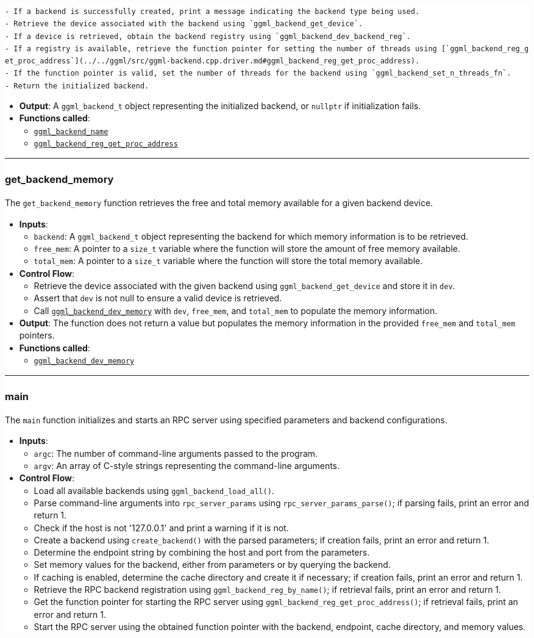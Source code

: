     - If a backend is successfully created, print a message indicating the backend type being used.
    - Retrieve the device associated with the backend using `ggml_backend_get_device`.
    - If a device is retrieved, obtain the backend registry using `ggml_backend_dev_backend_reg`.
    - If a registry is available, retrieve the function pointer for setting the number of threads using [`ggml_backend_reg_get_proc_address`](../../ggml/src/ggml-backend.cpp.driver.md#ggml_backend_reg_get_proc_address).
    - If the function pointer is valid, set the number of threads for the backend using `ggml_backend_set_n_threads_fn`.
    - Return the initialized backend.
- **Output**: A `ggml_backend_t` object representing the initialized backend, or `nullptr` if initialization fails.
- **Functions called**:
    - [`ggml_backend_name`](../../ggml/src/ggml-backend.cpp.driver.md#ggml_backend_name)
    - [`ggml_backend_reg_get_proc_address`](../../ggml/src/ggml-backend.cpp.driver.md#ggml_backend_reg_get_proc_address)


---
### get\_backend\_memory
The `get_backend_memory` function retrieves the free and total memory available for a given backend device.
- **Inputs**:
    - `backend`: A `ggml_backend_t` object representing the backend for which memory information is to be retrieved.
    - `free_mem`: A pointer to a `size_t` variable where the function will store the amount of free memory available.
    - `total_mem`: A pointer to a `size_t` variable where the function will store the total memory available.
- **Control Flow**:
    - Retrieve the device associated with the given backend using `ggml_backend_get_device` and store it in `dev`.
    - Assert that `dev` is not null to ensure a valid device is retrieved.
    - Call [`ggml_backend_dev_memory`](../../ggml/src/ggml-backend.cpp.driver.md#ggml_backend_dev_memory) with `dev`, `free_mem`, and `total_mem` to populate the memory information.
- **Output**: The function does not return a value but populates the memory information in the provided `free_mem` and `total_mem` pointers.
- **Functions called**:
    - [`ggml_backend_dev_memory`](../../ggml/src/ggml-backend.cpp.driver.md#ggml_backend_dev_memory)


---
### main
The `main` function initializes and starts an RPC server using specified parameters and backend configurations.
- **Inputs**:
    - `argc`: The number of command-line arguments passed to the program.
    - `argv`: An array of C-style strings representing the command-line arguments.
- **Control Flow**:
    - Load all available backends using `ggml_backend_load_all()`.
    - Parse command-line arguments into `rpc_server_params` using `rpc_server_params_parse()`; if parsing fails, print an error and return 1.
    - Check if the host is not '127.0.0.1' and print a warning if it is not.
    - Create a backend using `create_backend()` with the parsed parameters; if creation fails, print an error and return 1.
    - Determine the endpoint string by combining the host and port from the parameters.
    - Set memory values for the backend, either from parameters or by querying the backend.
    - If caching is enabled, determine the cache directory and create it if necessary; if creation fails, print an error and return 1.
    - Retrieve the RPC backend registration using `ggml_backend_reg_by_name()`; if retrieval fails, print an error and return 1.
    - Get the function pointer for starting the RPC server using `ggml_backend_reg_get_proc_address()`; if retrieval fails, print an error and return 1.
    - Start the RPC server using the obtained function pointer with the backend, endpoint, cache directory, and memory values.